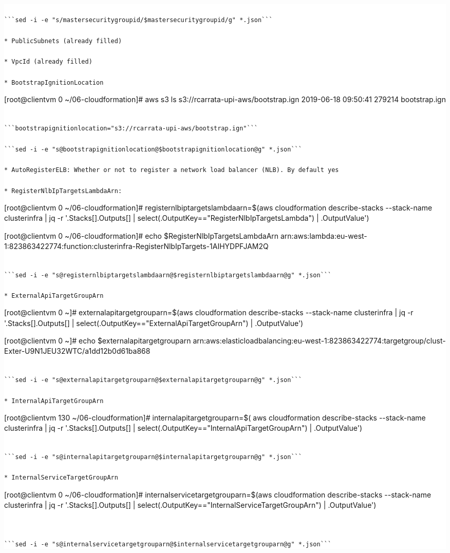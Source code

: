 ```

```sed -i -e "s/mastersecuritygroupid/$mastersecuritygroupid/g" *.json```

* PublicSubnets (already filled)

* VpcId (already filled)

* BootstrapIgnitionLocation

```
[root@clientvm 0 ~/06-cloudformation]# aws s3 ls s3://rcarrata-upi-aws/bootstrap.ign
2019-06-18 09:50:41     279214 bootstrap.ign
```

```bootstrapignitionlocation="s3://rcarrata-upi-aws/bootstrap.ign"```

```sed -i -e "s@bootstrapignitionlocation@$bootstrapignitionlocation@g" *.json```

* AutoRegisterELB: Whether or not to register a network load balancer (NLB). By default yes

* RegisterNlbIpTargetsLambdaArn:

```
[root@clientvm 0 ~/06-cloudformation]#  registernlbiptargetslambdaarn=$(aws cloudformation describe-stacks --stack-name clusterinfra | jq -r '.Stacks[].Outputs[] | select(.OutputKey=="RegisterNlbIpTargetsLambda") | .OutputValue')

[root@clientvm 0 ~/06-cloudformation]# echo $RegisterNlbIpTargetsLambdaArn
arn:aws:lambda:eu-west-1:823863422774:function:clusterinfra-RegisterNlbIpTargets-1AIHYDPFJAM2Q
```

```sed -i -e "s@registernlbiptargetslambdaarn@$registernlbiptargetslambdaarn@g" *.json```

* ExternalApiTargetGroupArn

```
[root@clientvm 0 ~]# externalapitargetgrouparn=$(aws cloudformation describe-stacks --stack-name clusterinfra | jq -r '.Stacks[].Outputs[]       | select(.OutputKey=="ExternalApiTargetGroupArn") | .OutputValue')

[root@clientvm 0 ~]# echo $externalapitargetgrouparn
arn:aws:elasticloadbalancing:eu-west-1:823863422774:targetgroup/clust-Exter-U9N1JEU32WTC/a1dd12b0d61ba868
```

```sed -i -e "s@externalapitargetgrouparn@$externalapitargetgrouparn@g" *.json```

* InternalApiTargetGroupArn

```
[root@clientvm 130 ~/06-cloudformation]# internalapitargetgrouparn=$( aws cloudformation describe-stacks --stack-name clusterinfra | jq -r '.Stacks[].Outputs[] | select(.OutputKey=="InternalApiTargetGroupArn") | .OutputValue')
```

```sed -i -e "s@internalapitargetgrouparn@$internalapitargetgrouparn@g" *.json```

* InternalServiceTargetGroupArn

```
[root@clientvm 0 ~/06-cloudformation]# internalservicetargetgrouparn=$(aws cloudformation describe-stacks --stack-name clusterinfra | jq -r '.Stacks[].Outputs[] | select(.OutputKey=="InternalServiceTargetGroupArn") | .OutputValue')
```


```sed -i -e "s@internalservicetargetgrouparn@$internalservicetargetgrouparn@g" *.json```
```